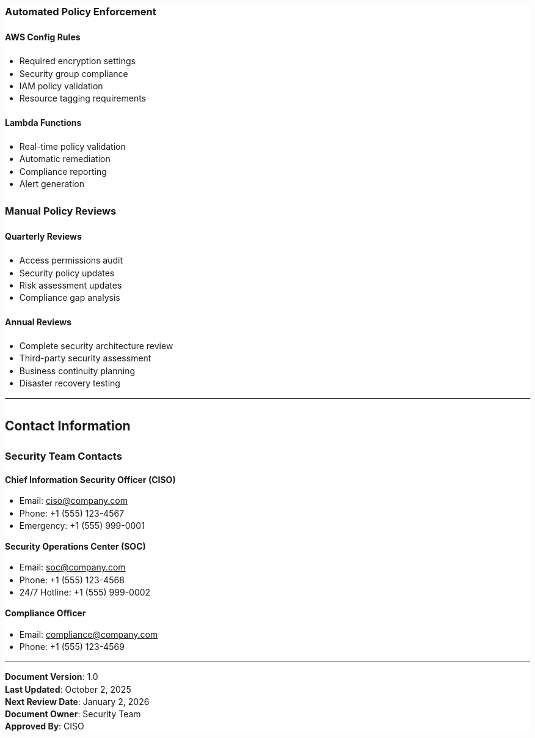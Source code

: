 ### Automated Policy Enforcement

#### AWS Config Rules
- Required encryption settings
- Security group compliance
- IAM policy validation
- Resource tagging requirements

#### Lambda Functions
- Real-time policy validation
- Automatic remediation
- Compliance reporting
- Alert generation

### Manual Policy Reviews

#### Quarterly Reviews
- Access permissions audit
- Security policy updates
- Risk assessment updates
- Compliance gap analysis

#### Annual Reviews
- Complete security architecture review
- Third-party security assessment
- Business continuity planning
- Disaster recovery testing

---

## Contact Information

### Security Team Contacts

**Chief Information Security Officer (CISO)**
- Email: ciso@company.com
- Phone: +1 (555) 123-4567
- Emergency: +1 (555) 999-0001

**Security Operations Center (SOC)**
- Email: soc@company.com
- Phone: +1 (555) 123-4568
- 24/7 Hotline: +1 (555) 999-0002

**Compliance Officer**
- Email: compliance@company.com
- Phone: +1 (555) 123-4569

---

**Document Version**: 1.0  
**Last Updated**: October 2, 2025  
**Next Review Date**: January 2, 2026  
**Document Owner**: Security Team  
**Approved By**: CISO